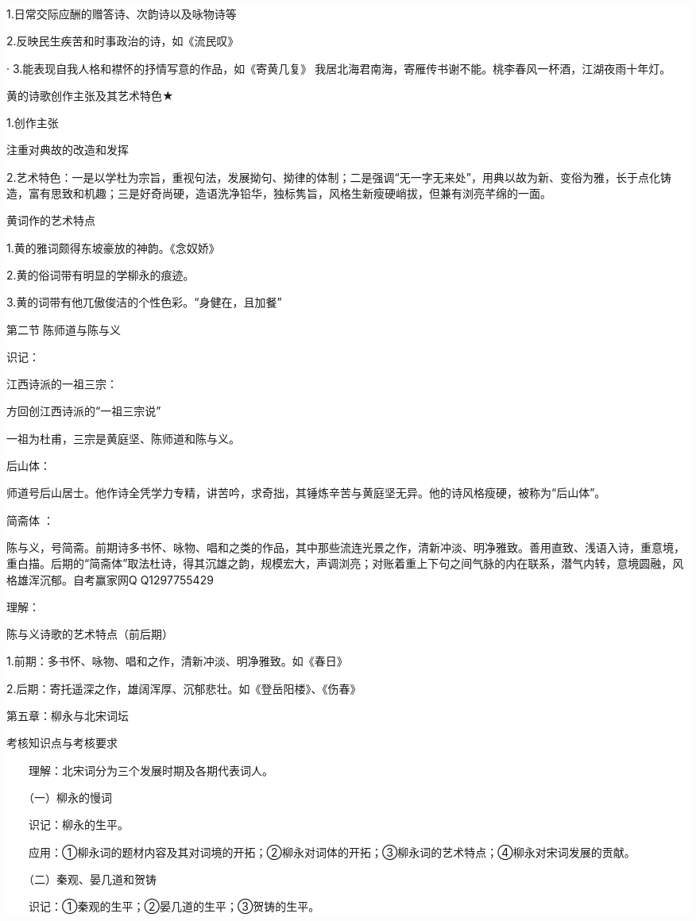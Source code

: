 1.日常交际应酬的赠答诗、次韵诗以及咏物诗等

2.反映民生疾苦和时事政治的诗，如《流民叹》

· 3.能表现自我人格和襟怀的抒情写意的作品，如《寄黄几复》 我居北海君南海，寄雁传书谢不能。桃李春风一杯酒，江湖夜雨十年灯。

黄的诗歌创作主张及其艺术特色★

1.创作主张

注重对典故的改造和发挥

2.艺术特色：一是以学杜为宗旨，重视句法，发展拗句、拗律的体制；二是强调“无一字无来处”，用典以故为新、变俗为雅，长于点化铸造，富有思致和机趣；三是好奇尚硬，造语洗净铅华，独标隽旨，风格生新瘦硬峭拔，但兼有浏亮芊绵的一面。

黄词作的艺术特点

1.黄的雅词颇得东坡豪放的神韵。《念奴娇》

2.黄的俗词带有明显的学柳永的痕迹。

3.黄的词带有他兀傲俊洁的个性色彩。“身健在，且加餐”

第二节 陈师道与陈与义

识记：

江西诗派的一祖三宗：

方回创江西诗派的“一祖三宗说”

一祖为杜甫，三宗是黄庭坚、陈师道和陈与义。

后山体：

师道号后山居士。他作诗全凭学力专精，讲苦吟，求奇拙，其锤炼辛苦与黄庭坚无异。他的诗风格瘦硬，被称为“后山体”。

简斋体 ：

陈与义，号简斋。前期诗多书怀、咏物、唱和之类的作品，其中那些流连光景之作，清新冲淡、明净雅致。善用直致、浅语入诗，重意境，重白描。后期的“简斋体”取法杜诗，得其沉雄之韵，规模宏大，声调浏亮；对账着重上下句之间气脉的内在联系，潜气内转，意境圆融，风格雄浑沉郁。自考赢家网Q Q1297755429

理解：

陈与义诗歌的艺术特点（前后期）

1.前期：多书怀、咏物、唱和之作，清新冲淡、明净雅致。如《春日》

2.后期：寄托遥深之作，雄阔浑厚、沉郁悲壮。如《登岳阳楼》、《伤春》

第五章：柳永与北宋词坛

考核知识点与考核要求

　　理解：北宋词分为三个发展时期及各期代表词人。

　　（一）柳永的慢词

　　识记：柳永的生平。

　　应用：①柳永词的题材内容及其对词境的开拓；②柳永对词体的开拓；③柳永词的艺术特点；④柳永对宋词发展的贡献。

　　（二）秦观、晏几道和贺铸

　　识记：①秦观的生平；②晏几道的生平；③贺铸的生平。
